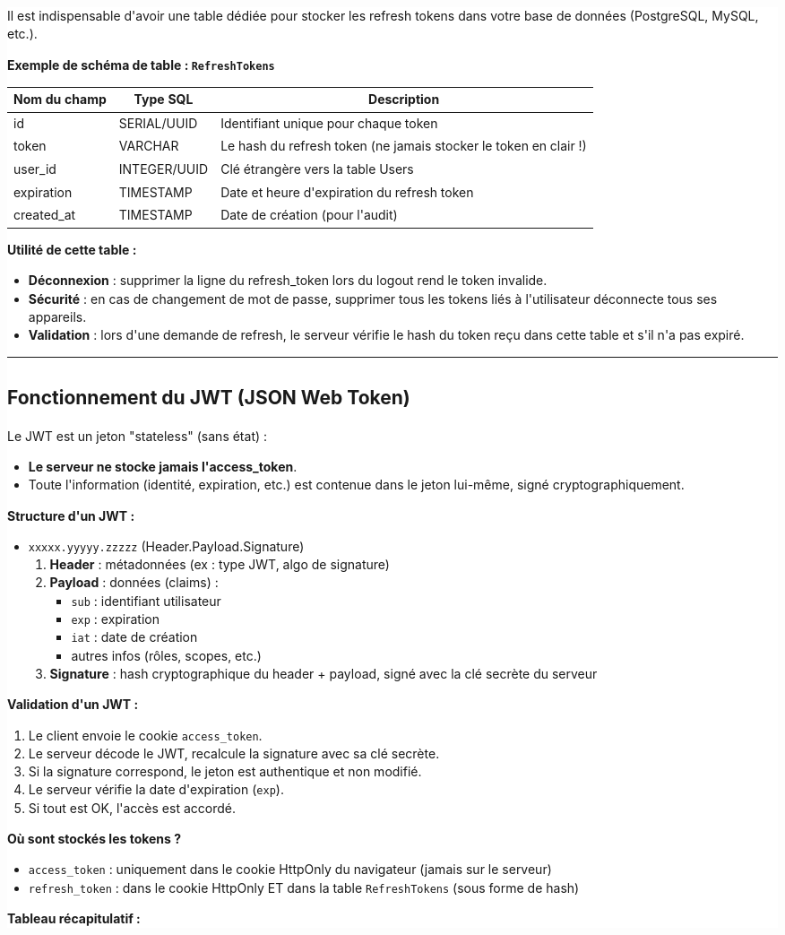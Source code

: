 Il est indispensable d'avoir une table dédiée pour stocker les refresh tokens dans votre base de données (PostgreSQL, MySQL, etc.).

**Exemple de schéma de table : `RefreshTokens`**

| Nom du champ | Type SQL      | Description                                                        |
|--------------|--------------|--------------------------------------------------------------------|
| id           | SERIAL/UUID   | Identifiant unique pour chaque token                               |
| token        | VARCHAR       | Le hash du refresh token (ne jamais stocker le token en clair !)   |
| user_id      | INTEGER/UUID  | Clé étrangère vers la table Users                                  |
| expiration   | TIMESTAMP     | Date et heure d'expiration du refresh token                        |
| created_at   | TIMESTAMP     | Date de création (pour l'audit)                                    |

**Utilité de cette table :**
- **Déconnexion** : supprimer la ligne du refresh_token lors du logout rend le token invalide.
- **Sécurité** : en cas de changement de mot de passe, supprimer tous les tokens liés à l'utilisateur déconnecte tous ses appareils.
- **Validation** : lors d'une demande de refresh, le serveur vérifie le hash du token reçu dans cette table et s'il n'a pas expiré.

---

## Fonctionnement du JWT (JSON Web Token)

Le JWT est un jeton "stateless" (sans état) :
- **Le serveur ne stocke jamais l'access_token**.
- Toute l'information (identité, expiration, etc.) est contenue dans le jeton lui-même, signé cryptographiquement.

**Structure d'un JWT :**
- `xxxxx.yyyyy.zzzzz` (Header.Payload.Signature)
  1. **Header** : métadonnées (ex : type JWT, algo de signature)
  2. **Payload** : données (claims) :
     - `sub` : identifiant utilisateur
     - `exp` : expiration
     - `iat` : date de création
     - autres infos (rôles, scopes, etc.)
  3. **Signature** : hash cryptographique du header + payload, signé avec la clé secrète du serveur

**Validation d'un JWT :**
1. Le client envoie le cookie `access_token`.
2. Le serveur décode le JWT, recalcule la signature avec sa clé secrète.
3. Si la signature correspond, le jeton est authentique et non modifié.
4. Le serveur vérifie la date d'expiration (`exp`).
5. Si tout est OK, l'accès est accordé.

**Où sont stockés les tokens ?**
- `access_token` : uniquement dans le cookie HttpOnly du navigateur (jamais sur le serveur)
- `refresh_token` : dans le cookie HttpOnly ET dans la table `RefreshTokens` (sous forme de hash)

**Tableau récapitulatif :**
